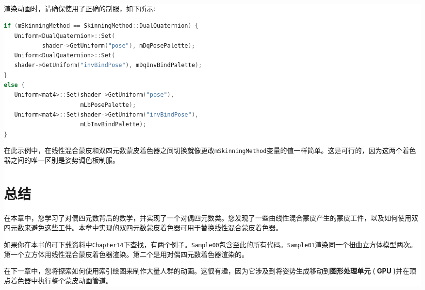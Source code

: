 渲染动画时，请确保使用了正确的制服，如下所示:

```cpp
if (mSkinningMethod == SkinningMethod::DualQuaternion) {
   Uniform<DualQuaternion>::Set(
           shader->GetUniform("pose"), mDqPosePalette);
   Uniform<DualQuaternion>::Set(
   shader->GetUniform("invBindPose"), mDqInvBindPalette);
}
else {
   Uniform<mat4>::Set(shader->GetUniform("pose"), 
                      mLbPosePalette);
   Uniform<mat4>::Set(shader->GetUniform("invBindPose"),
                      mLbInvBindPalette);
}
```

在此示例中，在线性混合蒙皮和双四元数蒙皮着色器之间切换就像更改`mSkinningMethod`变量的值一样简单。这是可行的，因为这两个着色器之间的唯一区别是姿势调色板制服。

# 总结

在本章中，您学习了对偶四元数背后的数学，并实现了一个对偶四元数类。您发现了一些由线性混合蒙皮产生的蒙皮工件，以及如何使用双四元数来避免这些工件。本章中实现的双四元数蒙皮着色器可用于替换线性混合蒙皮着色器。

如果你在本书的可下载资料中`Chapter14`下查找，有两个例子。`Sample00`包含至此的所有代码。`Sample01`渲染同一个扭曲立方体模型两次。第一个立方体用线性混合蒙皮着色器渲染。第二个是用对偶四元数着色器渲染的。

在下一章中，您将探索如何使用索引绘图来制作大量人群的动画。这很有趣，因为它涉及到将姿势生成移动到**图形处理单元** ( **GPU** )并在顶点着色器中执行整个蒙皮动画管道。